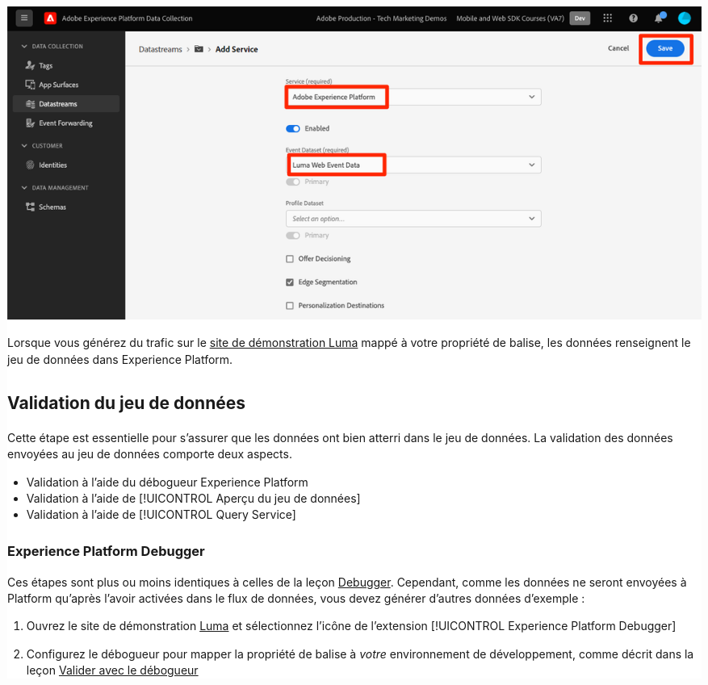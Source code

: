    ![Configuration du flux de données](assets/experience-platform-datastream-config.png)

Lorsque vous générez du trafic sur le [site de démonstration Luma](https://luma.enablementadobe.com/content/luma/us/en.html) mappé à votre propriété de balise, les données renseignent le jeu de données dans Experience Platform.

## Validation du jeu de données

Cette étape est essentielle pour s’assurer que les données ont bien atterri dans le jeu de données. La validation des données envoyées au jeu de données comporte deux aspects.

* Validation à l’aide du débogueur Experience Platform 
* Validation à l’aide de [!UICONTROL Aperçu du jeu de données]
* Validation à l’aide de [!UICONTROL Query Service]

### Experience Platform Debugger

Ces étapes sont plus ou moins identiques à celles de la leçon [Debugger](validate-with-debugger.md). Cependant, comme les données ne seront envoyées à Platform qu’après l’avoir activées dans le flux de données, vous devez générer d’autres données d’exemple :

1. Ouvrez le site de démonstration [Luma](https://luma.enablementadobe.com/content/luma/us/en.html) et sélectionnez l’icône de l’extension [!UICONTROL Experience Platform Debugger]

1. Configurez le débogueur pour mapper la propriété de balise à *votre* environnement de développement, comme décrit dans la leçon [Valider avec le débogueur](validate-with-debugger.md)
